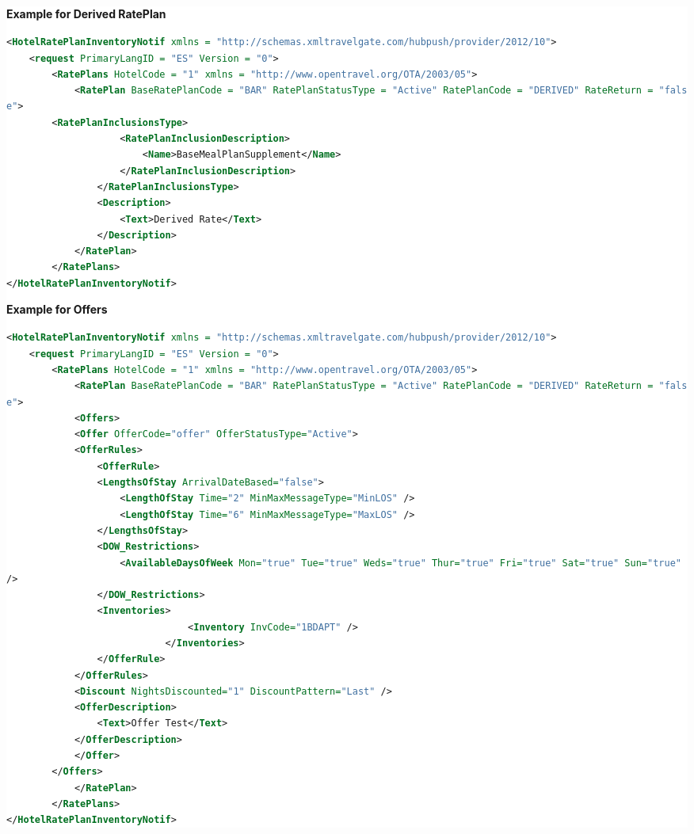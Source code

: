 

**Example for Derived RatePlan**


~~~xml
<HotelRatePlanInventoryNotif xmlns = "http://schemas.xmltravelgate.com/hubpush/provider/2012/10">
    <request PrimaryLangID = "ES" Version = "0">
        <RatePlans HotelCode = "1" xmlns = "http://www.opentravel.org/OTA/2003/05">
            <RatePlan BaseRatePlanCode = "BAR" RatePlanStatusType = "Active" RatePlanCode = "DERIVED" RateReturn = "false">
		<RatePlanInclusionsType>
                    <RatePlanInclusionDescription>
                        <Name>BaseMealPlanSupplement</Name>
                    </RatePlanInclusionDescription>
                </RatePlanInclusionsType>
                <Description>
                    <Text>Derived Rate</Text>
                </Description>
            </RatePlan>
        </RatePlans>
</HotelRatePlanInventoryNotif>
~~~


**Example for Offers**


~~~xml
<HotelRatePlanInventoryNotif xmlns = "http://schemas.xmltravelgate.com/hubpush/provider/2012/10">
    <request PrimaryLangID = "ES" Version = "0">
        <RatePlans HotelCode = "1" xmlns = "http://www.opentravel.org/OTA/2003/05">
            <RatePlan BaseRatePlanCode = "BAR" RatePlanStatusType = "Active" RatePlanCode = "DERIVED" RateReturn = "false">
	        <Offers>
		    <Offer OfferCode="offer" OfferStatusType="Active">
			<OfferRules>
			    <OfferRule>
				<LengthsOfStay ArrivalDateBased="false">
				    <LengthOfStay Time="2" MinMaxMessageType="MinLOS" />
				    <LengthOfStay Time="6" MinMaxMessageType="MaxLOS" />
				</LengthsOfStay>
				<DOW_Restrictions>
				    <AvailableDaysOfWeek Mon="true" Tue="true" Weds="true" Thur="true" Fri="true" Sat="true" Sun="true" />
				</DOW_Restrictions>
				<Inventories>
                      		    <Inventory InvCode="1BDAPT" />
                    		</Inventories>
			    </OfferRule>
			</OfferRules>
			<Discount NightsDiscounted="1" DiscountPattern="Last" />
			<OfferDescription>
			    <Text>Offer Test</Text>
			</OfferDescription>
		    </Offer>
		</Offers>
            </RatePlan>
        </RatePlans>
</HotelRatePlanInventoryNotif>
~~~
